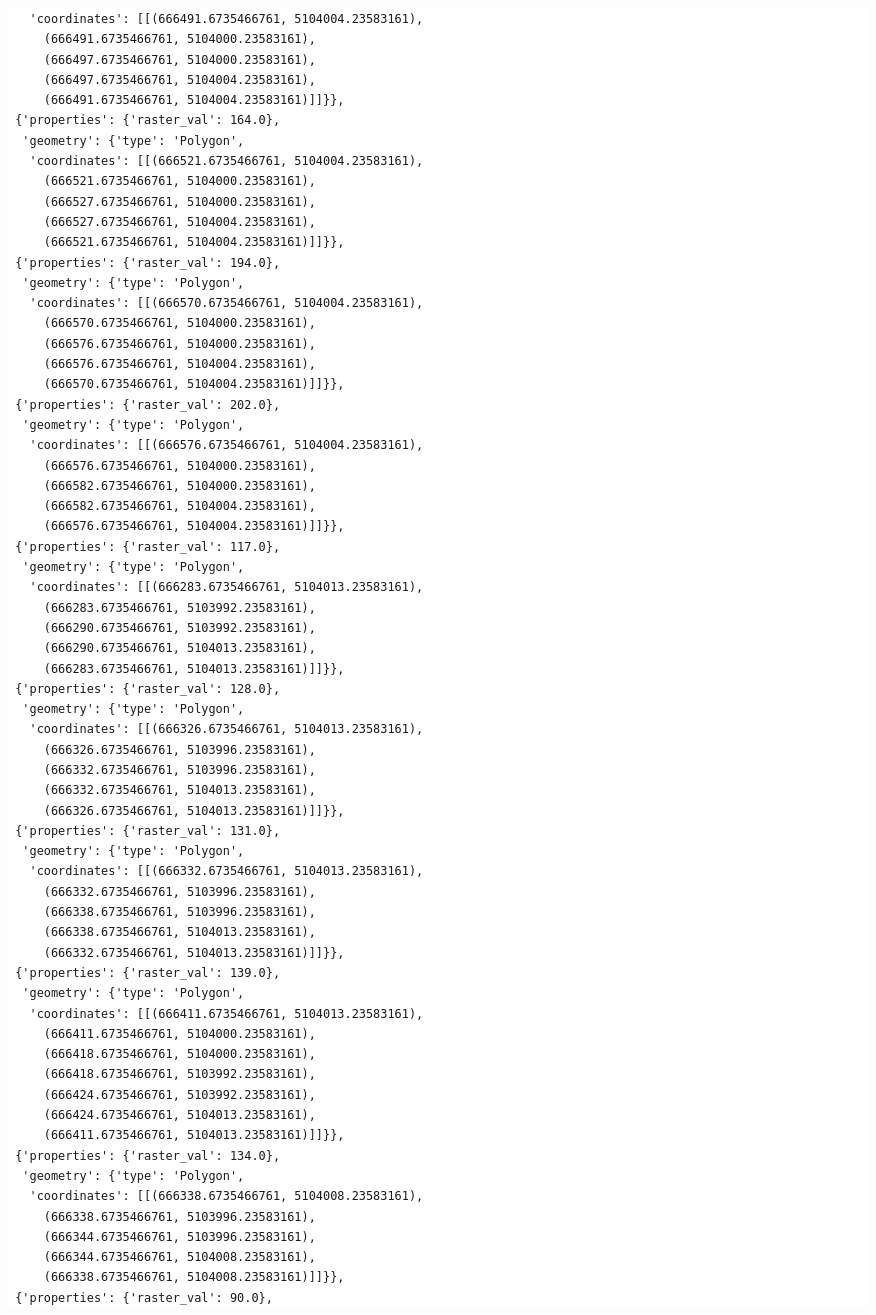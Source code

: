        'coordinates': [[(666491.6735466761, 5104004.23583161),
         (666491.6735466761, 5104000.23583161),
         (666497.6735466761, 5104000.23583161),
         (666497.6735466761, 5104004.23583161),
         (666491.6735466761, 5104004.23583161)]]}},
     {'properties': {'raster_val': 164.0},
      'geometry': {'type': 'Polygon',
       'coordinates': [[(666521.6735466761, 5104004.23583161),
         (666521.6735466761, 5104000.23583161),
         (666527.6735466761, 5104000.23583161),
         (666527.6735466761, 5104004.23583161),
         (666521.6735466761, 5104004.23583161)]]}},
     {'properties': {'raster_val': 194.0},
      'geometry': {'type': 'Polygon',
       'coordinates': [[(666570.6735466761, 5104004.23583161),
         (666570.6735466761, 5104000.23583161),
         (666576.6735466761, 5104000.23583161),
         (666576.6735466761, 5104004.23583161),
         (666570.6735466761, 5104004.23583161)]]}},
     {'properties': {'raster_val': 202.0},
      'geometry': {'type': 'Polygon',
       'coordinates': [[(666576.6735466761, 5104004.23583161),
         (666576.6735466761, 5104000.23583161),
         (666582.6735466761, 5104000.23583161),
         (666582.6735466761, 5104004.23583161),
         (666576.6735466761, 5104004.23583161)]]}},
     {'properties': {'raster_val': 117.0},
      'geometry': {'type': 'Polygon',
       'coordinates': [[(666283.6735466761, 5104013.23583161),
         (666283.6735466761, 5103992.23583161),
         (666290.6735466761, 5103992.23583161),
         (666290.6735466761, 5104013.23583161),
         (666283.6735466761, 5104013.23583161)]]}},
     {'properties': {'raster_val': 128.0},
      'geometry': {'type': 'Polygon',
       'coordinates': [[(666326.6735466761, 5104013.23583161),
         (666326.6735466761, 5103996.23583161),
         (666332.6735466761, 5103996.23583161),
         (666332.6735466761, 5104013.23583161),
         (666326.6735466761, 5104013.23583161)]]}},
     {'properties': {'raster_val': 131.0},
      'geometry': {'type': 'Polygon',
       'coordinates': [[(666332.6735466761, 5104013.23583161),
         (666332.6735466761, 5103996.23583161),
         (666338.6735466761, 5103996.23583161),
         (666338.6735466761, 5104013.23583161),
         (666332.6735466761, 5104013.23583161)]]}},
     {'properties': {'raster_val': 139.0},
      'geometry': {'type': 'Polygon',
       'coordinates': [[(666411.6735466761, 5104013.23583161),
         (666411.6735466761, 5104000.23583161),
         (666418.6735466761, 5104000.23583161),
         (666418.6735466761, 5103992.23583161),
         (666424.6735466761, 5103992.23583161),
         (666424.6735466761, 5104013.23583161),
         (666411.6735466761, 5104013.23583161)]]}},
     {'properties': {'raster_val': 134.0},
      'geometry': {'type': 'Polygon',
       'coordinates': [[(666338.6735466761, 5104008.23583161),
         (666338.6735466761, 5103996.23583161),
         (666344.6735466761, 5103996.23583161),
         (666344.6735466761, 5104008.23583161),
         (666338.6735466761, 5104008.23583161)]]}},
     {'properties': {'raster_val': 90.0},